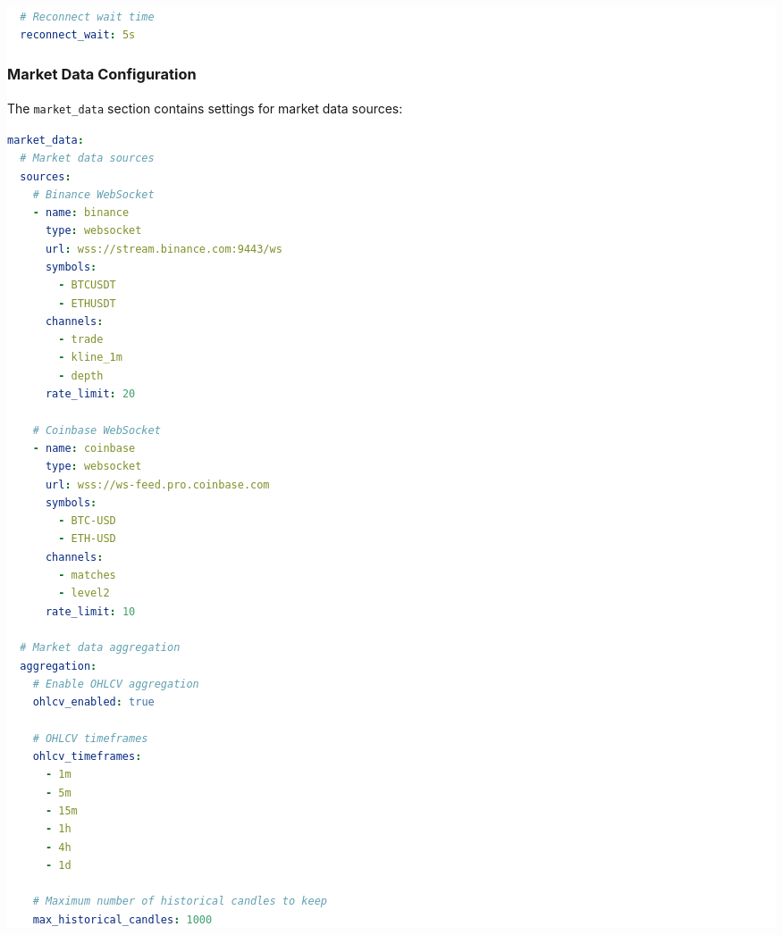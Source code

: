 ```yaml
  # Reconnect wait time
  reconnect_wait: 5s
```

### Market Data Configuration

The `market_data` section contains settings for market data sources:

```yaml
market_data:
  # Market data sources
  sources:
    # Binance WebSocket
    - name: binance
      type: websocket
      url: wss://stream.binance.com:9443/ws
      symbols:
        - BTCUSDT
        - ETHUSDT
      channels:
        - trade
        - kline_1m
        - depth
      rate_limit: 20
    
    # Coinbase WebSocket
    - name: coinbase
      type: websocket
      url: wss://ws-feed.pro.coinbase.com
      symbols:
        - BTC-USD
        - ETH-USD
      channels:
        - matches
        - level2
      rate_limit: 10
  
  # Market data aggregation
  aggregation:
    # Enable OHLCV aggregation
    ohlcv_enabled: true
    
    # OHLCV timeframes
    ohlcv_timeframes:
      - 1m
      - 5m
      - 15m
      - 1h
      - 4h
      - 1d
    
    # Maximum number of historical candles to keep
    max_historical_candles: 1000
```
